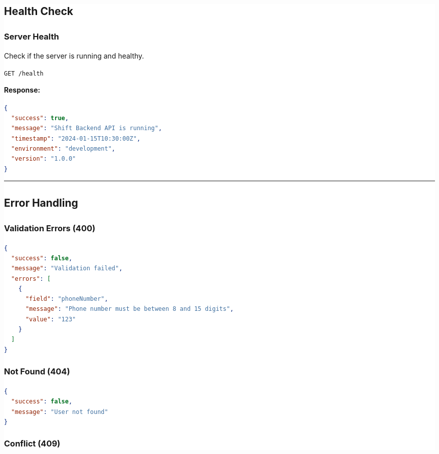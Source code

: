 
## Health Check

### Server Health

Check if the server is running and healthy.

```http
GET /health
```

**Response:**
```json
{
  "success": true,
  "message": "Shift Backend API is running",
  "timestamp": "2024-01-15T10:30:00Z",
  "environment": "development",
  "version": "1.0.0"
}
```

---

## Error Handling

### Validation Errors (400)

```json
{
  "success": false,
  "message": "Validation failed",
  "errors": [
    {
      "field": "phoneNumber",
      "message": "Phone number must be between 8 and 15 digits",
      "value": "123"
    }
  ]
}
```

### Not Found (404)

```json
{
  "success": false,
  "message": "User not found"
}
```

### Conflict (409)
